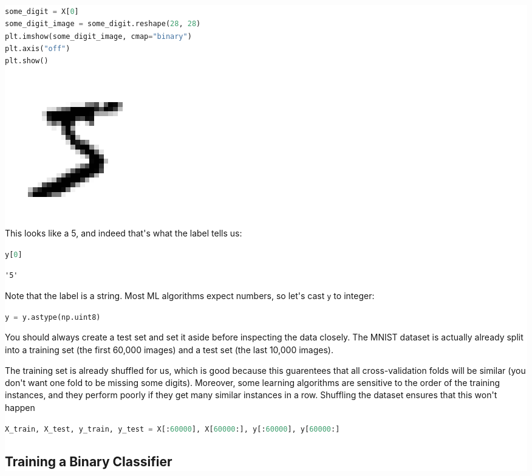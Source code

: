 
```python
some_digit = X[0]
some_digit_image = some_digit.reshape(28, 28)
plt.imshow(some_digit_image, cmap="binary")
plt.axis("off")
plt.show()
```


    
![png](classify_mnist_hello_ml_files/classify_mnist_hello_ml_9_0.png)
    


This looks like a 5, and indeed that's what the label tells us:


```python
y[0]
```




    '5'



Note that the label is a string. Most ML algorithms expect numbers, so let's cast `y` to integer:


```python
y = y.astype(np.uint8)
```

You should always create a test set and set it aside before inspecting the data closely. The MNIST dataset is actually already split into a training set (the first 60,000 images) and a test set (the last 10,000 images).

The training set is already shuffled for us, which is good because this guarentees that all cross-validation folds will be similar (you don't want one fold to be missing some digits). Moreover, some learning algorithms are sensitive to the order of the training instances, and they perform poorly if they get many similar instances in a row. Shuffling the dataset ensures that this won't happen


```python
X_train, X_test, y_train, y_test = X[:60000], X[60000:], y[:60000], y[60000:]
```

## Training a Binary Classifier
